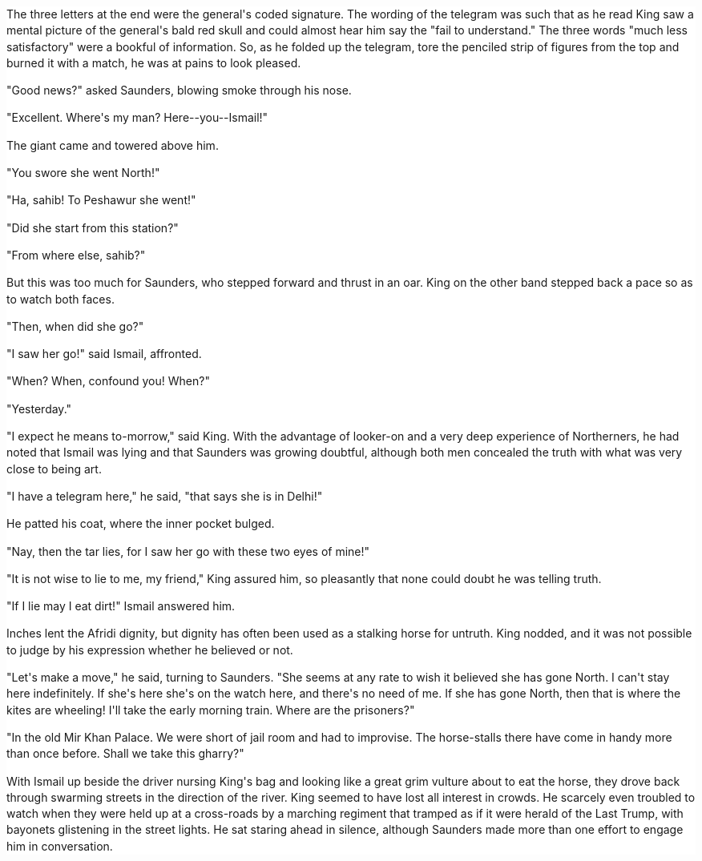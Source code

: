 The three letters at the end were the general's coded signature. The wording of the telegram was such that as he read King saw a mental picture of the general's bald red skull and could almost hear him say the "fail to understand." The three words "much less satisfactory" were a bookful of information. So, as he folded up the telegram, tore the penciled strip of figures from the top and burned it with a match, he was at pains to look pleased.

"Good news?" asked Saunders, blowing smoke through his nose.

"Excellent. Where's my man? Here--you--Ismail!"

The giant came and towered above him.

"You swore she went North!"

"Ha, sahib! To Peshawur she went!"

"Did she start from this station?"

"From where else, sahib?"

But this was too much for Saunders, who stepped forward and thrust in an oar. King on the other band stepped back a pace so as to watch both faces.

"Then, when did she go?"

"I saw her go!" said Ismail, affronted.

"When? When, confound you! When?"

"Yesterday."

"I expect he means to-morrow," said King. With the advantage of looker-on and a very deep experience of Northerners, he had noted that Ismail was lying and that Saunders was growing doubtful, although both men concealed the truth with what was very close to being art.

"I have a telegram here," he said, "that says she is in Delhi!"

He patted his coat, where the inner pocket bulged.

"Nay, then the tar lies, for I saw her go with these two eyes of mine!"

"It is not wise to lie to me, my friend," King assured him, so pleasantly that none could doubt he was telling truth.

"If I lie may I eat dirt!" Ismail answered him.

Inches lent the Afridi dignity, but dignity has often been used as a stalking horse for untruth. King nodded, and it was not possible to judge by his expression whether he believed or not.

"Let's make a move," he said, turning to Saunders. "She seems at any rate to wish it believed she has gone North. I can't stay here indefinitely. If she's here she's on the watch here, and there's no need of me. If she has gone North, then that is where the kites are wheeling! I'll take the early morning train. Where are the prisoners?"

"In the old Mir Khan Palace. We were short of jail room and had to improvise. The horse-stalls there have come in handy more than once before. Shall we take this gharry?"

With Ismail up beside the driver nursing King's bag and looking like a great grim vulture about to eat the horse, they drove back through swarming streets in the direction of the river. King seemed to have lost all interest in crowds. He scarcely even troubled to watch when they were held up at a cross-roads by a marching regiment that tramped as if it were herald of the Last Trump, with bayonets glistening in the street lights. He sat staring ahead in silence, although Saunders made more than one effort to engage him in conversation.
